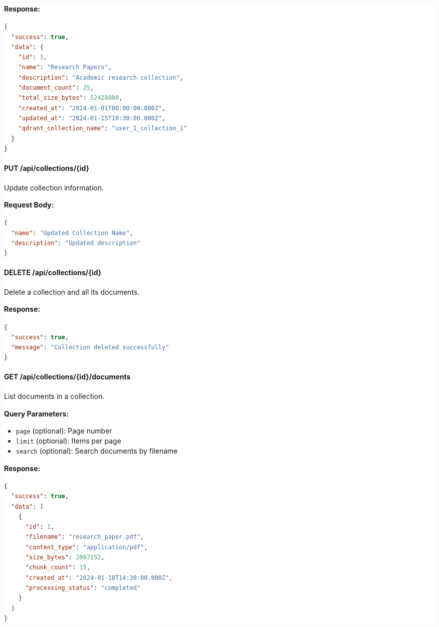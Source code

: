 **Response:**
```json
{
  "success": true,
  "data": {
    "id": 1,
    "name": "Research Papers",
    "description": "Academic research collection",
    "document_count": 25,
    "total_size_bytes": 52428800,
    "created_at": "2024-01-01T00:00:00.000Z",
    "updated_at": "2024-01-15T10:30:00.000Z",
    "qdrant_collection_name": "user_1_collection_1"
  }
}
```

#### PUT /api/collections/{id}
Update collection information.

**Request Body:**
```json
{
  "name": "Updated Collection Name",
  "description": "Updated description"
}
```

#### DELETE /api/collections/{id}
Delete a collection and all its documents.

**Response:**
```json
{
  "success": true,
  "message": "Collection deleted successfully"
}
```

#### GET /api/collections/{id}/documents
List documents in a collection.

**Query Parameters:**
- `page` (optional): Page number
- `limit` (optional): Items per page
- `search` (optional): Search documents by filename

**Response:**
```json
{
  "success": true,
  "data": [
    {
      "id": 1,
      "filename": "research_paper.pdf",
      "content_type": "application/pdf",
      "size_bytes": 2097152,
      "chunk_count": 15,
      "created_at": "2024-01-10T14:30:00.000Z",
      "processing_status": "completed"
    }
  ]
}
```
